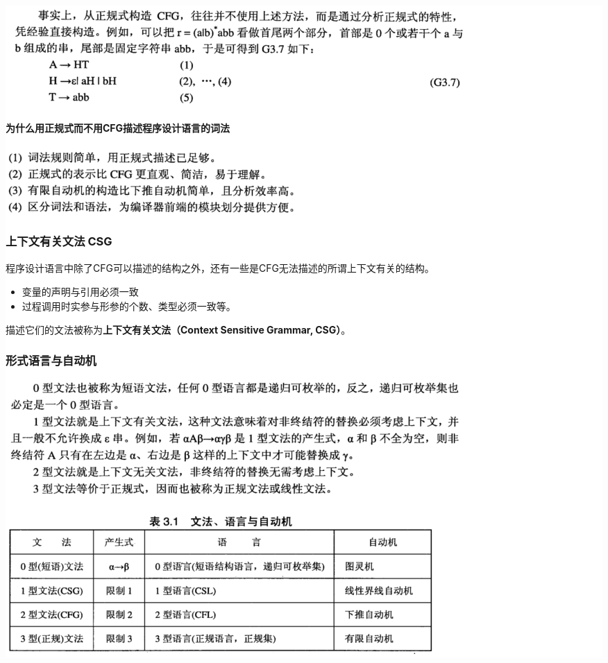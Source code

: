 ![image-20240114171947509](img/image-20240114171947509.png)

#### 为什么用正规式而不用CFG描述程序设计语言的词法

![image-20240114172052863](img/image-20240114172052863.png)

### 上下文有关文法 CSG

程序设计语言中除了CFG可以描述的结构之外，还有一些是CFG无法描述的所谓上下文有关的结构。

- 变量的声明与引用必须一致
- 过程调用时实参与形参的个数、类型必须一致等。

描述它们的文法被称为**上下文有关文法（Context Sensitive Grammar, CSG）**。 

### 形式语言与自动机

![image-20240114173352698](img/image-20240114173352698.png)

![image-20240114173325380](img/image-20240114173325380.png)

